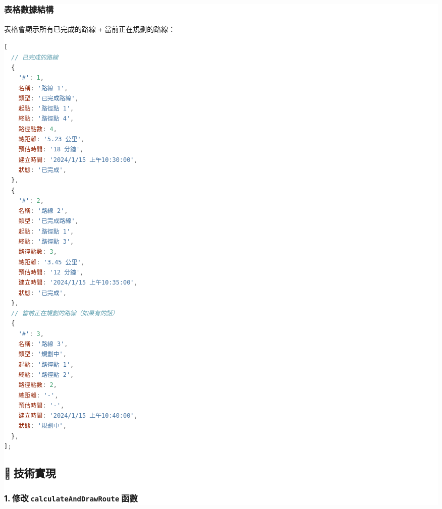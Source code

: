 ### 表格數據結構

表格會顯示所有已完成的路線 + 當前正在規劃的路線：

```javascript
[
  // 已完成的路線
  {
    '#': 1,
    名稱: '路線 1',
    類型: '已完成路線',
    起點: '路徑點 1',
    終點: '路徑點 4',
    路徑點數: 4,
    總距離: '5.23 公里',
    預估時間: '18 分鐘',
    建立時間: '2024/1/15 上午10:30:00',
    狀態: '已完成',
  },
  {
    '#': 2,
    名稱: '路線 2',
    類型: '已完成路線',
    起點: '路徑點 1',
    終點: '路徑點 3',
    路徑點數: 3,
    總距離: '3.45 公里',
    預估時間: '12 分鐘',
    建立時間: '2024/1/15 上午10:35:00',
    狀態: '已完成',
  },
  // 當前正在規劃的路線（如果有的話）
  {
    '#': 3,
    名稱: '路線 3',
    類型: '規劃中',
    起點: '路徑點 1',
    終點: '路徑點 2',
    路徑點數: 2,
    總距離: '-',
    預估時間: '-',
    建立時間: '2024/1/15 上午10:40:00',
    狀態: '規劃中',
  },
];
```

## 🔧 技術實現

### 1. 修改 `calculateAndDrawRoute` 函數
